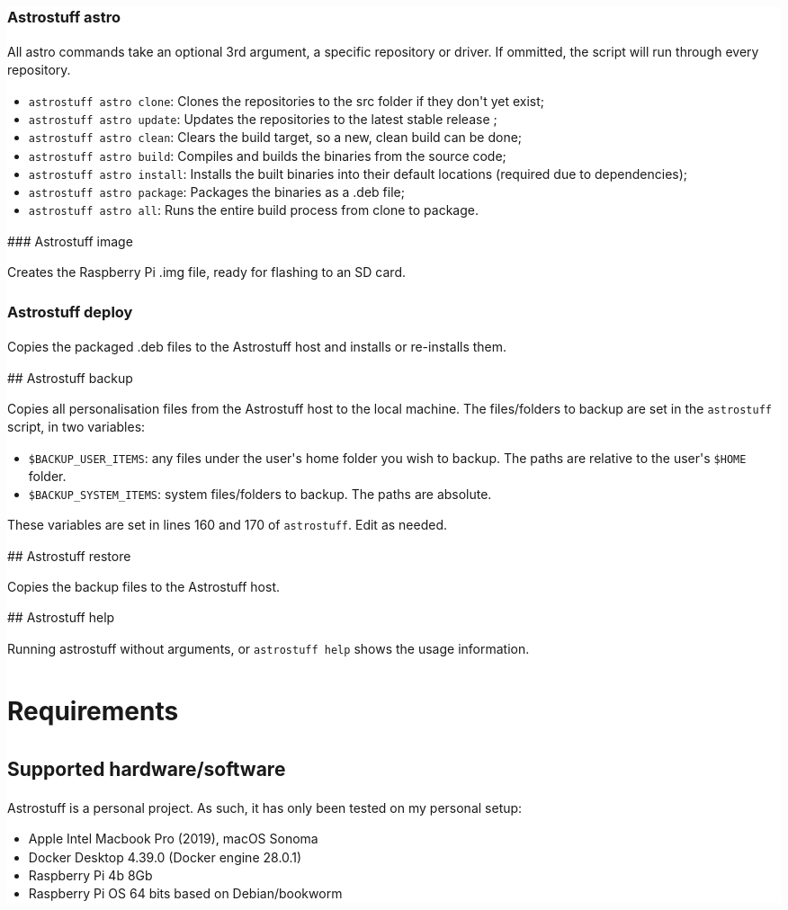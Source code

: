 ### Astrostuff astro

All astro commands take an optional 3rd argument, a specific repository or driver. 
If ommitted, the script will run through every repository.

* ```astrostuff astro clone```: Clones the repositories to the src folder if they don't yet exist;
* ```astrostuff astro update```: Updates the repositories to the latest stable release ;
* ```astrostuff astro clean```: Clears the build target, so a new, clean build can be done;
* ```astrostuff astro build```: Compiles and builds the binaries from the source code;
* ```astrostuff astro install```: Installs the built binaries into their default locations
(required due to dependencies);
* ```astrostuff astro package```: Packages the binaries as a .deb file;
* ```astrostuff astro all```: Runs the entire build process from clone to package.

### Astrostuff image

Creates the Raspberry Pi .img file, ready for flashing to an SD card.

### Astrostuff deploy

Copies the packaged .deb files to the Astrostuff host and installs or re-installs them.

## Astrostuff backup

Copies all personalisation files from the Astrostuff host to the local machine.
The files/folders to backup are set in the ```astrostuff``` script, in two variables:

* ```$BACKUP_USER_ITEMS```: any files under the user's home folder you wish to backup.
The paths are relative to the user's ```$HOME``` folder.
* ```$BACKUP_SYSTEM_ITEMS```: system files/folders to backup. The paths are absolute.

These variables are set in lines 160 and 170 of ```astrostuff```. Edit as needed.

## Astrostuff restore

Copies the backup files to the Astrostuff host.

## Astrostuff help

Running astrostuff without arguments, or ```astrostuff help``` shows the usage information.


# Requirements

## Supported hardware/software

Astrostuff is a personal project. As such, it has only been tested on my personal setup:

* Apple Intel Macbook Pro (2019), macOS Sonoma
* Docker Desktop 4.39.0 (Docker engine 28.0.1)
* Raspberry Pi 4b 8Gb
* Raspberry Pi OS 64 bits based on Debian/bookworm
